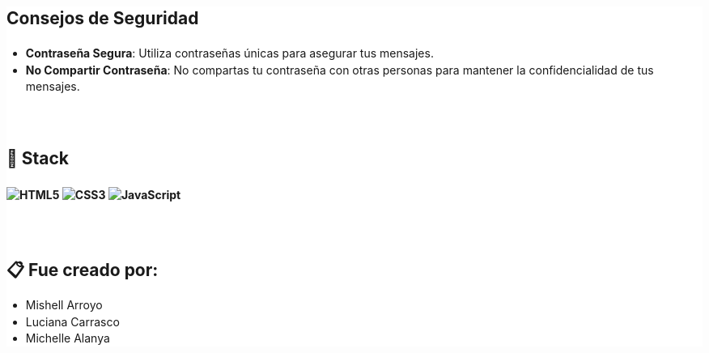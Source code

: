 ## Consejos de Seguridad

- **Contraseña Segura**: Utiliza contraseñas únicas para asegurar tus mensajes.
- **No Compartir Contraseña**: No compartas tu contraseña con otras personas para mantener la confidencialidad de tus mensajes.



<br/>  

## <div> 🔨  Stack </div>

#### ![HTML5](https://img.shields.io/badge/html5-%23E34F26.svg?style=for-the-badge&logo=html5&logoColor=white) ![CSS3](https://img.shields.io/badge/css3-%231572B6.svg?style=for-the-badge&logo=css3&logoColor=white) ![JavaScript](https://img.shields.io/badge/javascript-%23323330.svg?style=for-the-badge&logo=javascript&logoColor=%23F7DF1E)


<br/>

## <div> 📋 Fue creado por: </div>

* Mishell Arroyo
* Luciana Carrasco
* Michelle Alanya